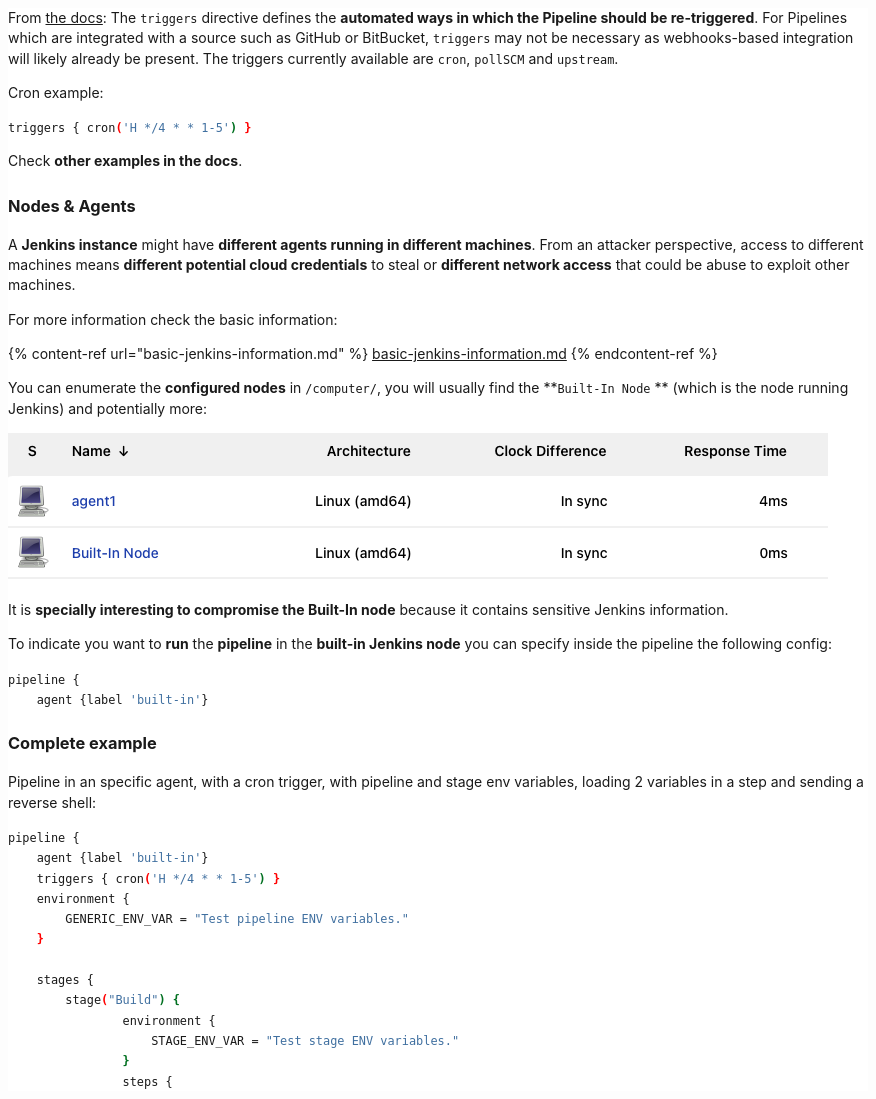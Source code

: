 From [the docs](https://www.jenkins.io/doc/book/pipeline/syntax/#triggers): The `triggers` directive defines the **automated ways in which the Pipeline should be re-triggered**. For Pipelines which are integrated with a source such as GitHub or BitBucket, `triggers` may not be necessary as webhooks-based integration will likely already be present. The triggers currently available are `cron`, `pollSCM` and `upstream`.

Cron example:

```bash
triggers { cron('H */4 * * 1-5') }
```

Check **other examples in the docs**.

### Nodes & Agents

A **Jenkins instance** might have **different agents running in different machines**. From an attacker perspective, access to different machines means **different potential cloud credentials** to steal or **different network access** that could be abuse to exploit other machines.

For more information check the basic information:

{% content-ref url="basic-jenkins-information.md" %}
[basic-jenkins-information.md](basic-jenkins-information.md)
{% endcontent-ref %}

You can enumerate the **configured nodes** in `/computer/`, you will usually find the **`Built-In Node` ** (which is the node running Jenkins) and potentially more:

![](<../../.gitbook/assets/image (25).png>)

It is **specially interesting to compromise the Built-In node** because it contains sensitive Jenkins information.

To indicate you want to **run** the **pipeline** in the **built-in Jenkins node** you can specify inside the pipeline the following config:

```bash
pipeline {
    agent {label 'built-in'}
```

### Complete example

Pipeline in an specific agent, with a cron trigger, with pipeline and stage env variables, loading 2 variables in a step and sending a reverse shell:

```bash
pipeline {
    agent {label 'built-in'}
    triggers { cron('H */4 * * 1-5') }
    environment {
        GENERIC_ENV_VAR = "Test pipeline ENV variables."
    }

    stages {
        stage("Build") {
                environment {
                    STAGE_ENV_VAR = "Test stage ENV variables."
                }
                steps {
```